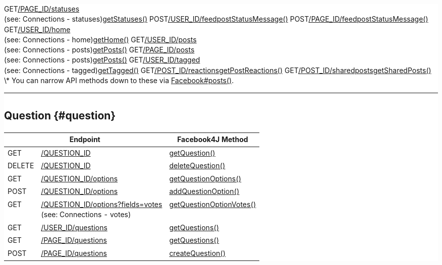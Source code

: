 <tr><td>GET</td><td><a href="https://developers.facebook.com/docs/reference/api/page/">/PAGE_ID/statuses</a><br />(see: Connections - statuses)</td><td><a href="/javadoc/facebook4j/api/PostMethods.html#getStatuses()">getStatuses()</a></td></tr>
<tr><td>POST</td><td><a href="https://developers.facebook.com/docs/reference/api/user/#feed">/USER_ID/feed</a></td><td><a href="/javadoc/facebook4j/api/PostMethods.html#postStatusMessage(java.lang.String)">postStatusMessage()</a></td></tr>
<tr><td>POST</td><td><a href="https://developers.facebook.com/docs/reference/api/page/#statuses">/PAGE_ID/feed</a></td><td><a href="/javadoc/facebook4j/api/PostMethods.html#postStatusMessage(java.lang.String)">postStatusMessage()</a></td></tr>
<tr><td>GET</td><td><a href="https://developers.facebook.com/docs/reference/api/user/">/USER_ID/home</a><br />(see: Connections - home)</td><td><a href="/javadoc/facebook4j/api/PostMethods.html#getHome()">getHome()</a></td></tr>
<tr><td>GET</td><td><a href="https://developers.facebook.com/docs/reference/api/user/">/USER_ID/posts</a><br />(see: Connections - posts)</td><td><a href="/javadoc/facebook4j/api/PostMethods.html#getPosts()">getPosts()</a></td></tr>
<tr><td>GET</td><td><a href="https://developers.facebook.com/docs/reference/api/page/">/PAGE_ID/posts</a><br />(see: Connections - posts)</td><td><a href="/javadoc/facebook4j/api/PostMethods.html#getPosts()">getPosts()</a></td></tr>
<tr><td>GET</td><td><a href="https://developers.facebook.com/docs/reference/api/user/">/USER_ID/tagged</a><br />(see: Connections - tagged)</td><td><a href="/javadoc/facebook4j/api/PostMethods.html#getTagged()">getTagged()</a></td></tr>
<tr><td>GET</td><td><a href="https://developers.facebook.com/docs/graph-api/reference/post/reactions">/POST_ID/reactions</a></td><td><a href="/javadoc/facebook4j/api/PostMethods.html#getPostReactions(java.lang.String)">getPostReactions()</a></td></tr>
<tr><td>GET</td><td><a href="https://developers.facebook.com/docs/graph-api/reference/v2.6/object/sharedposts">/POST_ID/sharedposts</a></td><td><a href="/javadoc/facebook4j/api/PostMethods.html#getSharedPosts(java.lang.String)">getSharedPosts()</a></td></tr>
</tbody></table>
\* You can narrow API methods down to these via <a href="/javadoc/facebook4j/Facebook.html#posts()">Facebook#posts()</a>.

----

## Question {#question}
<table class="bordered-table zebra-striped" style="width: auto;"><thead><tr><th style="width: 180px;" colspan="2">Endpoint</th><th>Facebook4J Method</th></tr></thead>
<tbody>
<tr><td>GET</td><td><a href="https://developers.facebook.com/docs/reference/api/question/">/QUESTION_ID</a></td><td><a href="/javadoc/facebook4j/api/QuestionMethods.html#getQuestion(java.lang.String)">getQuestion()</a></td></tr>
<tr><td>DELETE</td><td><a href="https://developers.facebook.com/docs/reference/api/user/#questions">/QUESTION_ID</a></td><td><a href="/javadoc/facebook4j/api/QuestionMethods.html#deleteQuestion(java.lang.String)">deleteQuestion()</a></td></tr>
<tr><td>GET</td><td><a href="https://developers.facebook.com/docs/reference/api/question_option/">/QUESTION_ID/options</a></td><td><a href="/javadoc/facebook4j/api/QuestionMethods.html#getQuestionOptions(java.lang.String)">getQuestionOptions()</a></td></tr>
<tr><td>POST</td><td><a href="https://developers.facebook.com/docs/reference/api/question/#options">/QUESTION_ID/options</a></td><td><a href="/javadoc/facebook4j/api/QuestionMethods.html#addQuestionOption(java.lang.String,%20java.lang.String)">addQuestionOption()</a></td></tr>
<tr><td>GET</td><td><a href="https://developers.facebook.com/docs/reference/api/question_option/">/QUESTION_ID/options?fields=votes</a><br />(see: Connections - votes)</td><td><a href="/javadoc/facebook4j/api/QuestionMethods.html#getQuestionOptionVotes(java.lang.String)">getQuestionOptionVotes()</a></td></tr>
<tr><td>GET</td><td><a href="https://developers.facebook.com/docs/reference/api/user/#questions">/USER_ID/questions</a></td><td><a href="/javadoc/facebook4j/api/QuestionMethods.html#getQuestions()">getQuestions()</a></td></tr>
<tr><td>GET</td><td><a href="https://developers.facebook.com/docs/reference/api/page/#questions">/PAGE_ID/questions</a></td><td><a href="/javadoc/facebook4j/api/QuestionMethods.html#getQuestions()">getQuestions()</a></td></tr>
<tr><td>POST</td><td><a href="https://developers.facebook.com/docs/reference/api/page/#questions">/PAGE_ID/questions</a></td><td><a href="/javadoc/facebook4j/api/QuestionMethods.html#createQuestion(java.lang.String)">createQuestion()</a></td></tr>
</tbody></table>